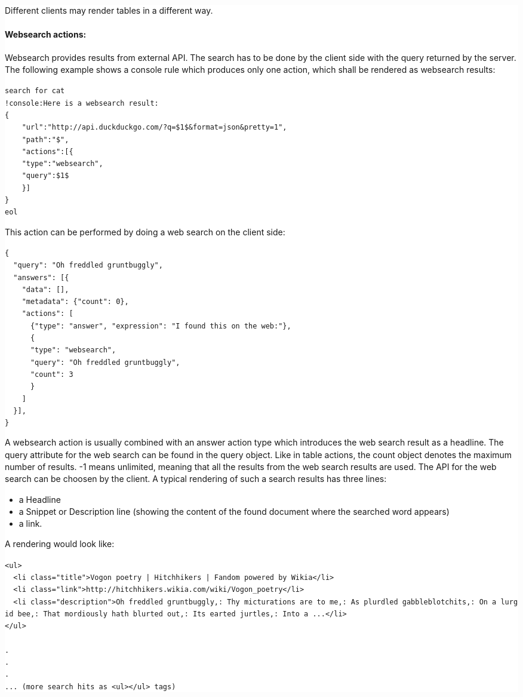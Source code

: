 Different clients may render tables in a different way.

#### Websearch actions:

Websearch provides results from external API. The search has to be done by the client side with the query returned by the server. The following example shows a console rule which produces only one action, which shall be rendered as websearch results:

```
search for cat
!console:Here is a websearch result:
{
    "url":"http://api.duckduckgo.com/?q=$1$&format=json&pretty=1",
    "path":"$",
    "actions":[{
    "type":"websearch",
    "query":$1$
    }]
}
eol
```

This action can be performed by doing a web search on the client side:

```
{
  "query": "Oh freddled gruntbuggly",
  "answers": [{
    "data": [],
    "metadata": {"count": 0},
    "actions": [
      {"type": "answer", "expression": "I found this on the web:"},
      {
      "type": "websearch",
      "query": "Oh freddled gruntbuggly",
      "count": 3
      }
    ]
  }],
}
```

A websearch action is usually combined with an answer action type which introduces the web search result as a headline. The query attribute for the web search can be found in the query object. Like in table actions, the count object denotes the maximum number of results. -1 means unlimited, meaning that all the results from the web search results are used. The API for the web search can be choosen by the client. A typical rendering of such a search results has three lines:

* a Headline
* a Snippet or Description line (showing the content of the found document where the searched word appears)
* a link.

A rendering would look like:

```
<ul>
  <li class="title">Vogon poetry | Hitchhikers | Fandom powered by Wikia</li>
  <li class="link">http://hitchhikers.wikia.com/wiki/Vogon_poetry</li>
  <li class="description">Oh freddled gruntbuggly,: Thy micturations are to me,: As plurdled gabbleblotchits,: On a lurgid bee,: That mordiously hath blurted out,: Its earted jurtles,: Into a ...</li>
</ul>

.
.
.
... (more search hits as <ul></ul> tags)
```